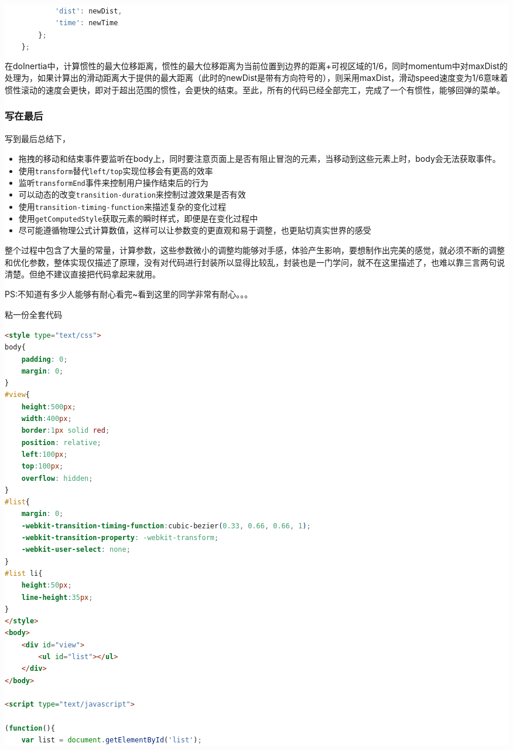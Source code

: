 ~~~js
            'dist': newDist, 
            'time': newTime 
        };
    };
~~~

在doInertia中，计算惯性的最大位移距离，惯性的最大位移距离为当前位置到边界的距离+可视区域的1/6，同时momentum中对maxDist的处理为，如果计算出的滑动距离大于提供的最大距离（此时的newDist是带有方向符号的），则采用maxDist，滑动speed速度变为1/6意味着惯性滚动的速度会更快，即对于超出范围的惯性，会更快的结束。至此，所有的代码已经全部完工，完成了一个有惯性，能够回弹的菜单。


### 写在最后

写到最后总结下，

* 拖拽的移动和结束事件要监听在body上，同时要注意页面上是否有阻止冒泡的元素，当移动到这些元素上时，body会无法获取事件。 
* 使用`transform`替代`left/top`实现位移会有更高的效率 
* 监听`transformEnd`事件来控制用户操作结束后的行为
* 可以动态的改变`transition-duration`来控制过渡效果是否有效
* 使用`transition-timing-function`来描述复杂的变化过程
* 使用`getComputedStyle`获取元素的瞬时样式，即便是在变化过程中
* 尽可能遵循物理公式计算数值，这样可以让参数变的更直观和易于调整，也更贴切真实世界的感受

整个过程中包含了大量的常量，计算参数，这些参数微小的调整均能够对手感，体验产生影响，要想制作出完美的感觉，就必须不断的调整和优化参数，整体实现仅描述了原理，没有对代码进行封装所以显得比较乱，封装也是一门学问，就不在这里描述了，也难以靠三言两句说清楚。但绝不建议直接把代码拿起来就用。

PS:不知道有多少人能够有耐心看完~看到这里的同学非常有耐心。。。

粘一份全套代码

~~~html
<style type="text/css">
body{
    padding: 0;
    margin: 0;
}
#view{
    height:500px;
    width:400px;
    border:1px solid red;
    position: relative;
    left:100px;
    top:100px;
    overflow: hidden;
}
#list{
    margin: 0;
    -webkit-transition-timing-function:cubic-bezier(0.33, 0.66, 0.66, 1);
    -webkit-transition-property: -webkit-transform;
    -webkit-user-select: none;
}
#list li{
    height:50px;
    line-height:35px;
}
</style>
<body>
    <div id="view">
        <ul id="list"></ul>
    </div>
</body>

<script type="text/javascript">

(function(){
    var list = document.getElementById('list');
~~~